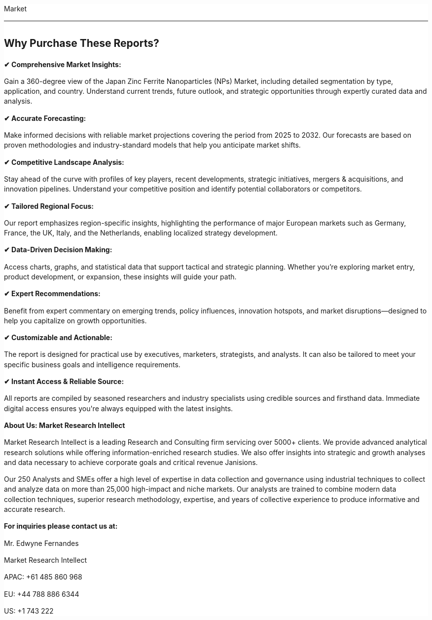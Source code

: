 Market</a></span></p></blockquote><hr /><h2>Why Purchase These Reports?</h2><p><strong>✔ Comprehensive Market Insights:</strong></p><p>Gain a 360-degree view of the Japan Zinc Ferrite Nanoparticles (NPs) Market, including detailed segmentation by type, application, and country. Understand current trends, future outlook, and strategic opportunities through expertly curated data and analysis.</p><p><strong>✔ Accurate Forecasting:</strong></p><p>Make informed decisions with reliable market projections covering the period from 2025 to 2032. Our forecasts are based on proven methodologies and industry-standard models that help you anticipate market shifts.</p><p><strong>✔ Competitive Landscape Analysis:</strong></p><p>Stay ahead of the curve with profiles of key players, recent developments, strategic initiatives, mergers &amp; acquisitions, and innovation pipelines. Understand your competitive position and identify potential collaborators or competitors.</p><p><strong>✔ Tailored Regional Focus:</strong></p><p>Our report emphasizes region-specific insights, highlighting the performance of major European markets such as Germany, France, the UK, Italy, and the Netherlands, enabling localized strategy development.</p><p><strong>✔ Data-Driven Decision Making:</strong></p><p>Access charts, graphs, and statistical data that support tactical and strategic planning. Whether you&rsquo;re exploring market entry, product development, or expansion, these insights will guide your path.</p><p><strong>✔ Expert Recommendations:</strong></p><p>Benefit from expert commentary on emerging trends, policy influences, innovation hotspots, and market disruptions&mdash;designed to help you capitalize on growth opportunities.</p><p><strong>✔ Customizable and Actionable:</strong></p><p>The report is designed for practical use by executives, marketers, strategists, and analysts. It can also be tailored to meet your specific business goals and intelligence requirements.</p><p><strong>✔ Instant Access &amp; Reliable Source:</strong></p><p>All reports are compiled by seasoned researchers and industry specialists using credible sources and firsthand data. Immediate digital access ensures you're always equipped with the latest insights.</p><p><strong><span class="font-[700]">About Us: Market Research Intellect</span></strong></p><p><span class="">Market Research Intellect is a leading Research and Consulting firm servicing over 5000+ clients. We provide advanced analytical research solutions while offering information-enriched research studies.&nbsp;</span>We also offer insights into strategic and growth analyses and data necessary to achieve corporate goals and critical revenue Janisions.</p><p><span class="">Our 250 Analysts and SMEs offer a high level of expertise in data collection and governance using industrial techniques to collect and analyze data on more than 25,000 high-impact and niche markets. Our analysts are trained to combine modern data collection techniques, superior research methodology, expertise, and years of collective experience to produce informative and accurate research.</span></p><p><strong>For inquiries please contact us at:</strong></p><p>Mr. Edwyne Fernandes</p><p>Market Research Intellect</p><p>APAC: +61 485 860 968</p><p>EU: +44 788 886 6344</p><p>US: +1 743 222
